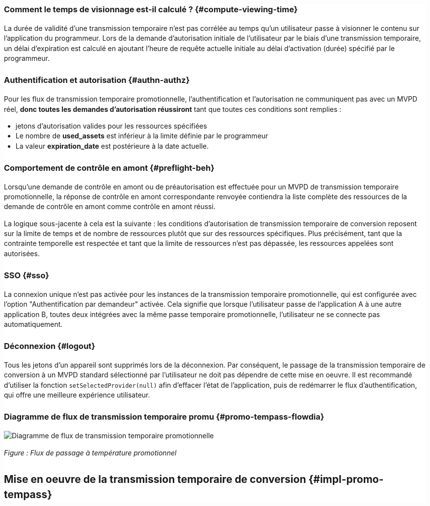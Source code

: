 ### Comment le temps de visionnage est-il calculé ? {#compute-viewing-time}

La durée de validité d’une transmission temporaire n’est pas corrélée au temps qu’un utilisateur passe à visionner le contenu sur l’application du programmeur. Lors de la demande d’autorisation initiale de l’utilisateur par le biais d’une transmission temporaire, un délai d’expiration est calculé en ajoutant l’heure de requête actuelle initiale au délai d’activation (durée) spécifié par le programmeur.

### Authentification et autorisation {#authn-authz}

Pour les flux de transmission temporaire promotionnelle, l’authentification et l’autorisation ne communiquent pas avec un MVPD réel, **donc toutes les demandes d’autorisation réussiront** tant que toutes ces conditions sont remplies :

* jetons d’autorisation valides pour les ressources spécifiées
* Le nombre de **used_assets** est inférieur à la limite définie par le programmeur
* La valeur **expiration_date** est postérieure à la date actuelle.

### Comportement de contrôle en amont {#preflight-beh}

Lorsqu’une demande de contrôle en amont ou de préautorisation est effectuée pour un MVPD de transmission temporaire promotionnelle, la réponse de contrôle en amont correspondante renvoyée contiendra la liste complète des ressources de la demande de contrôle en amont comme contrôle en amont réussi.

La logique sous-jacente à cela est la suivante : les conditions d’autorisation de transmission temporaire de conversion reposent sur la limite de temps et de nombre de ressources plutôt que sur des ressources spécifiques. Plus précisément, tant que la contrainte temporelle est respectée et tant que la limite de ressources n’est pas dépassée, les ressources appelées sont autorisées.

### SSO {#sso}

La connexion unique n’est pas activée pour les instances de la transmission temporaire promotionnelle, qui est configurée avec l’option &quot;Authentification par demandeur&quot; activée. Cela signifie que lorsque l’utilisateur passe de l’application A à une autre application B, toutes deux intégrées avec la même passe temporaire promotionnelle, l’utilisateur ne se connecte pas automatiquement.

### Déconnexion {#logout}

Tous les jetons d’un appareil sont supprimés lors de la déconnexion. Par conséquent, le passage de la transmission temporaire de conversion à un MVPD standard sélectionné par l’utilisateur ne doit pas dépendre de cette mise en oeuvre. Il est recommandé d’utiliser la fonction `setSelectedProvider(null)` afin d’effacer l’état de l’application, puis de redémarrer le flux d’authentification, qui offre une meilleure expérience utilisateur.

### Diagramme de flux de transmission temporaire promu {#promo-tempass-flowdia}

![ Diagramme de flux de transmission temporaire promotionnelle ](assets/promo-temp-pass-flow.png)

*Figure : Flux de passage à température promotionnel*

## Mise en oeuvre de la transmission temporaire de conversion {#impl-promo-tempass}
